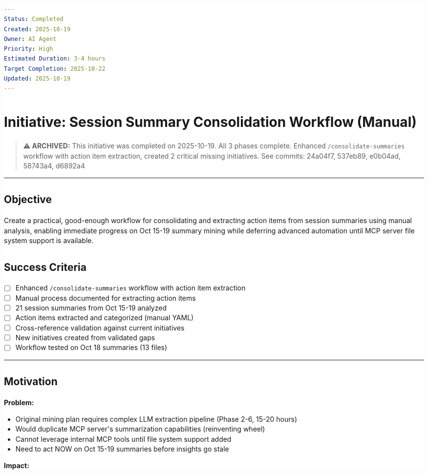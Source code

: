 ```yaml
---
Status: Completed
Created: 2025-10-19
Owner: AI Agent
Priority: High
Estimated Duration: 3-4 hours
Target Completion: 2025-10-22
Updated: 2025-10-19
---
```


# Initiative: Session Summary Consolidation Workflow (Manual)

> **⚠️ ARCHIVED:** This initiative was completed on 2025-10-19.
> All 3 phases complete. Enhanced `/consolidate-summaries` workflow with action item extraction, created 2 critical missing initiatives.
> See commits: 24a04f7, 537eb89, e0b04ad, 58743a4, d6892a4

---

## Objective

Create a practical, good-enough workflow for consolidating and extracting action items from session summaries using manual analysis, enabling immediate progress on Oct 15-19 summary mining while deferring advanced automation until MCP server file system support is available.

## Success Criteria

- [ ] Enhanced `/consolidate-summaries` workflow with action item extraction
- [ ] Manual process documented for extracting action items
- [ ] 21 session summaries from Oct 15-19 analyzed
- [ ] Action items extracted and categorized (manual YAML)
- [ ] Cross-reference validation against current initiatives
- [ ] New initiatives created from validated gaps
- [ ] Workflow tested on Oct 18 summaries (13 files)

---

## Motivation

**Problem:**

- Original mining plan requires complex LLM extraction pipeline (Phase 2-6, 15-20 hours)
- Would duplicate MCP server's summarization capabilities (reinventing wheel)
- Cannot leverage internal MCP tools until file system support added
- Need to act NOW on Oct 15-19 summaries before insights go stale

**Impact:**
